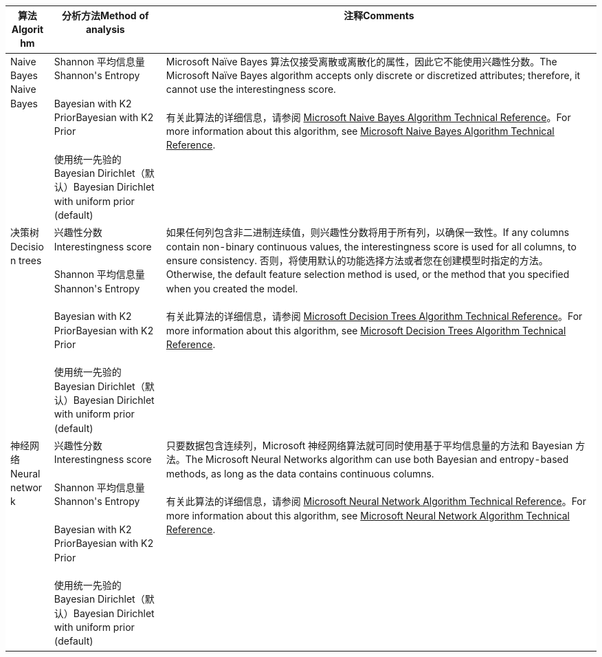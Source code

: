 |<span data-ttu-id="cd270-173">算法</span><span class="sxs-lookup"><span data-stu-id="cd270-173">Algorithm</span></span>|<span data-ttu-id="cd270-174">分析方法</span><span class="sxs-lookup"><span data-stu-id="cd270-174">Method of analysis</span></span>|<span data-ttu-id="cd270-175">注释</span><span class="sxs-lookup"><span data-stu-id="cd270-175">Comments</span></span>|  
|---------------|------------------------|--------------|  
|<span data-ttu-id="cd270-176">Naive Bayes</span><span class="sxs-lookup"><span data-stu-id="cd270-176">Naive Bayes</span></span>|<span data-ttu-id="cd270-177">Shannon 平均信息量</span><span class="sxs-lookup"><span data-stu-id="cd270-177">Shannon's Entropy</span></span><br /><br /> <span data-ttu-id="cd270-178">Bayesian with K2 Prior</span><span class="sxs-lookup"><span data-stu-id="cd270-178">Bayesian with K2 Prior</span></span><br /><br /> <span data-ttu-id="cd270-179">使用统一先验的 Bayesian Dirichlet（默认）</span><span class="sxs-lookup"><span data-stu-id="cd270-179">Bayesian Dirichlet with uniform prior (default)</span></span>|<span data-ttu-id="cd270-180">Microsoft Naïve Bayes 算法仅接受离散或离散化的属性，因此它不能使用兴趣性分数。</span><span class="sxs-lookup"><span data-stu-id="cd270-180">The Microsoft Naïve Bayes algorithm accepts only discrete or discretized attributes; therefore, it cannot use the interestingness score.</span></span><br /><br /> <span data-ttu-id="cd270-181">有关此算法的详细信息，请参阅 [Microsoft Naive Bayes Algorithm Technical Reference](microsoft-naive-bayes-algorithm-technical-reference.md)。</span><span class="sxs-lookup"><span data-stu-id="cd270-181">For more information about this algorithm, see [Microsoft Naive Bayes Algorithm Technical Reference](microsoft-naive-bayes-algorithm-technical-reference.md).</span></span>|  
|<span data-ttu-id="cd270-182">决策树</span><span class="sxs-lookup"><span data-stu-id="cd270-182">Decision trees</span></span>|<span data-ttu-id="cd270-183">兴趣性分数</span><span class="sxs-lookup"><span data-stu-id="cd270-183">Interestingness score</span></span><br /><br /> <span data-ttu-id="cd270-184">Shannon 平均信息量</span><span class="sxs-lookup"><span data-stu-id="cd270-184">Shannon's Entropy</span></span><br /><br /> <span data-ttu-id="cd270-185">Bayesian with K2 Prior</span><span class="sxs-lookup"><span data-stu-id="cd270-185">Bayesian with K2 Prior</span></span><br /><br /> <span data-ttu-id="cd270-186">使用统一先验的 Bayesian Dirichlet（默认）</span><span class="sxs-lookup"><span data-stu-id="cd270-186">Bayesian Dirichlet with uniform prior (default)</span></span>|<span data-ttu-id="cd270-187">如果任何列包含非二进制连续值，则兴趣性分数将用于所有列，以确保一致性。</span><span class="sxs-lookup"><span data-stu-id="cd270-187">If any columns contain non-binary continuous values, the interestingness score is used for all columns, to ensure consistency.</span></span> <span data-ttu-id="cd270-188">否则，将使用默认的功能选择方法或者您在创建模型时指定的方法。</span><span class="sxs-lookup"><span data-stu-id="cd270-188">Otherwise, the default feature selection method is used, or the method that you specified when you created the model.</span></span><br /><br /> <span data-ttu-id="cd270-189">有关此算法的详细信息，请参阅 [Microsoft Decision Trees Algorithm Technical Reference](microsoft-decision-trees-algorithm-technical-reference.md)。</span><span class="sxs-lookup"><span data-stu-id="cd270-189">For more information about this algorithm, see [Microsoft Decision Trees Algorithm Technical Reference](microsoft-decision-trees-algorithm-technical-reference.md).</span></span>|  
|<span data-ttu-id="cd270-190">神经网络</span><span class="sxs-lookup"><span data-stu-id="cd270-190">Neural network</span></span>|<span data-ttu-id="cd270-191">兴趣性分数</span><span class="sxs-lookup"><span data-stu-id="cd270-191">Interestingness score</span></span><br /><br /> <span data-ttu-id="cd270-192">Shannon 平均信息量</span><span class="sxs-lookup"><span data-stu-id="cd270-192">Shannon's Entropy</span></span><br /><br /> <span data-ttu-id="cd270-193">Bayesian with K2 Prior</span><span class="sxs-lookup"><span data-stu-id="cd270-193">Bayesian with K2 Prior</span></span><br /><br /> <span data-ttu-id="cd270-194">使用统一先验的 Bayesian Dirichlet（默认）</span><span class="sxs-lookup"><span data-stu-id="cd270-194">Bayesian Dirichlet with uniform prior (default)</span></span>|<span data-ttu-id="cd270-195">只要数据包含连续列，Microsoft 神经网络算法就可同时使用基于平均信息量的方法和 Bayesian 方法。</span><span class="sxs-lookup"><span data-stu-id="cd270-195">The Microsoft Neural Networks algorithm can use both Bayesian and entropy-based methods, as long as the data contains continuous columns.</span></span><br /><br /> <span data-ttu-id="cd270-196">有关此算法的详细信息，请参阅 [Microsoft Neural Network Algorithm Technical Reference](microsoft-neural-network-algorithm-technical-reference.md)。</span><span class="sxs-lookup"><span data-stu-id="cd270-196">For more information about this algorithm, see [Microsoft Neural Network Algorithm Technical Reference](microsoft-neural-network-algorithm-technical-reference.md).</span></span>|  